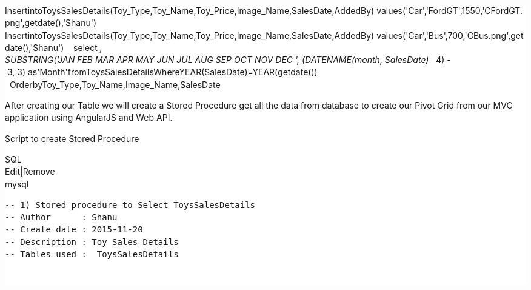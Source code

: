<span class="sql__keyword">Insert</span><span class="sql__keyword">into</span><span class="sql__id">ToysSalesDetails</span>(<span class="sql__id">Toy_Type</span>,<span class="sql__id">Toy_Name</span>,<span class="sql__id">Toy_Price</span>,<span class="sql__id">Image_Name</span>,<span class="sql__id">SalesDate</span>,<span class="sql__id">AddedBy</span>)&nbsp;<span class="sql__keyword">values</span>(<span class="sql__string">'Car'</span>,<span class="sql__string">'FordGT'</span>,<span class="sql__number">1550</span>,<span class="sql__string">'CFordGT.png'</span>,<span class="sql__id">getdate</span>(),<span class="sql__string">'Shanu'</span>)&nbsp;
<span class="sql__keyword">Insert</span><span class="sql__keyword">into</span><span class="sql__id">ToysSalesDetails</span>(<span class="sql__id">Toy_Type</span>,<span class="sql__id">Toy_Name</span>,<span class="sql__id">Toy_Price</span>,<span class="sql__id">Image_Name</span>,<span class="sql__id">SalesDate</span>,<span class="sql__id">AddedBy</span>)&nbsp;<span class="sql__keyword">values</span>(<span class="sql__string">'Car'</span>,<span class="sql__string">'Bus'</span>,<span class="sql__number">700</span>,<span class="sql__string">'CBus.png'</span>,<span class="sql__id">getdate</span>(),<span class="sql__string">'Shanu'</span>)&nbsp;
&nbsp;
<span class="sql__keyword">select</span>&nbsp;*,&nbsp;
<span class="sql__function">SUBSTRING</span>(<span class="sql__string">'JAN&nbsp;FEB&nbsp;MAR&nbsp;APR&nbsp;MAY&nbsp;JUN&nbsp;JUL&nbsp;AUG&nbsp;SEP&nbsp;OCT&nbsp;NOV&nbsp;DEC&nbsp;'</span>,&nbsp;(<span class="sql__id">DATENAME</span>(<span class="sql__keyword">month</span>,&nbsp;<span class="sql__id">SalesDate</span>)&nbsp;&nbsp;*&nbsp;<span class="sql__number">4</span>)&nbsp;-&nbsp;<span class="sql__number">3</span>,&nbsp;<span class="sql__number">3</span>)&nbsp;<span class="sql__keyword">as</span><span class="sql__string">'Month'</span><span class="sql__keyword">from</span><span class="sql__id">ToysSalesDetails</span><span class="sql__keyword">Where</span><span class="sql__keyword">YEAR</span>(<span class="sql__id">SalesDate</span>)=<span class="sql__keyword">YEAR</span>(<span class="sql__id">getdate</span>())&nbsp;
&nbsp;&nbsp;<span class="sql__keyword">Order</span><span class="sql__keyword">by</span><span class="sql__id">Toy_Type</span>,<span class="sql__id">Toy_Name</span>,<span class="sql__id">Image_Name</span>,<span class="sql__id">SalesDate</span></pre>
</div>
</div>
</div>
<p>After creating our Table we will create a Stored Procedure get all the data from database to create our Pivot Grid from our MVC application using AngularJS and Web API.</p>
<p><span>Script to create Stored Procedure</span>&nbsp;</p>
<div class="scriptcode">
<div class="pluginEditHolder" pluginCommand="mceScriptCode">
<div class="title"><span>SQL</span></div>
<div class="pluginLinkHolder"><span class="pluginEditHolderLink">Edit</span>|<span class="pluginRemoveHolderLink">Remove</span></div>
<span class="hidden">mysql</span>

<div class="preview">
<pre class="mysql"><span class="sql__com">--&nbsp;1)&nbsp;Stored&nbsp;procedure&nbsp;to&nbsp;Select&nbsp;ToysSalesDetails</span>&nbsp;
<span class="sql__com">--&nbsp;Author&nbsp;&nbsp;&nbsp;&nbsp;&nbsp;&nbsp;:&nbsp;Shanu&nbsp;&nbsp;&nbsp;&nbsp;&nbsp;&nbsp;&nbsp;&nbsp;&nbsp;&nbsp;&nbsp;&nbsp;&nbsp;&nbsp;&nbsp;&nbsp;&nbsp;&nbsp;&nbsp;&nbsp;&nbsp;&nbsp;&nbsp;&nbsp;&nbsp;&nbsp;&nbsp;&nbsp;&nbsp;&nbsp;&nbsp;&nbsp;&nbsp;&nbsp;&nbsp;&nbsp;&nbsp;&nbsp;&nbsp;&nbsp;&nbsp;&nbsp;&nbsp;&nbsp;&nbsp;&nbsp;&nbsp;&nbsp;&nbsp;&nbsp;&nbsp;&nbsp;&nbsp;&nbsp;&nbsp;&nbsp;&nbsp;&nbsp;&nbsp;&nbsp;&nbsp;</span>&nbsp;
<span class="sql__com">--&nbsp;Create&nbsp;date&nbsp;:&nbsp;2015-11-20&nbsp;&nbsp;&nbsp;&nbsp;&nbsp;&nbsp;&nbsp;&nbsp;&nbsp;&nbsp;&nbsp;&nbsp;&nbsp;&nbsp;&nbsp;&nbsp;&nbsp;&nbsp;&nbsp;&nbsp;&nbsp;&nbsp;&nbsp;&nbsp;&nbsp;&nbsp;&nbsp;&nbsp;&nbsp;&nbsp;&nbsp;&nbsp;&nbsp;&nbsp;&nbsp;&nbsp;&nbsp;&nbsp;&nbsp;&nbsp;&nbsp;&nbsp;&nbsp;&nbsp;&nbsp;&nbsp;&nbsp;&nbsp;&nbsp;&nbsp;&nbsp;&nbsp;&nbsp;&nbsp;&nbsp;&nbsp;&nbsp;&nbsp;&nbsp;&nbsp;&nbsp;&nbsp;</span>&nbsp;
<span class="sql__com">--&nbsp;Description&nbsp;:&nbsp;Toy&nbsp;Sales&nbsp;Details&nbsp;&nbsp;&nbsp;&nbsp;&nbsp;&nbsp;&nbsp;&nbsp;&nbsp;&nbsp;&nbsp;&nbsp;&nbsp;&nbsp;&nbsp;&nbsp;&nbsp;&nbsp;&nbsp;&nbsp;&nbsp;&nbsp;&nbsp;&nbsp;&nbsp;&nbsp;&nbsp;&nbsp;&nbsp;&nbsp;&nbsp;&nbsp;&nbsp;&nbsp;&nbsp;&nbsp;&nbsp;&nbsp;&nbsp;&nbsp;&nbsp;&nbsp;&nbsp;&nbsp;&nbsp;&nbsp;</span>&nbsp;
<span class="sql__com">--&nbsp;Tables&nbsp;used&nbsp;:&nbsp;&nbsp;ToysSalesDetails&nbsp;&nbsp;&nbsp;&nbsp;&nbsp;&nbsp;&nbsp;&nbsp;&nbsp;&nbsp;&nbsp;&nbsp;&nbsp;&nbsp;&nbsp;&nbsp;&nbsp;&nbsp;&nbsp;&nbsp;&nbsp;&nbsp;&nbsp;&nbsp;&nbsp;&nbsp;&nbsp;&nbsp;&nbsp;&nbsp;&nbsp;&nbsp;&nbsp;&nbsp;&nbsp;&nbsp;&nbsp;&nbsp;&nbsp;&nbsp;&nbsp;&nbsp;&nbsp;&nbsp;&nbsp;&nbsp;&nbsp;&nbsp;&nbsp;&nbsp;&nbsp;&nbsp;&nbsp;&nbsp;&nbsp;&nbsp;&nbsp;&nbsp;&nbsp;&nbsp;&nbsp;&nbsp;</span>&nbsp;